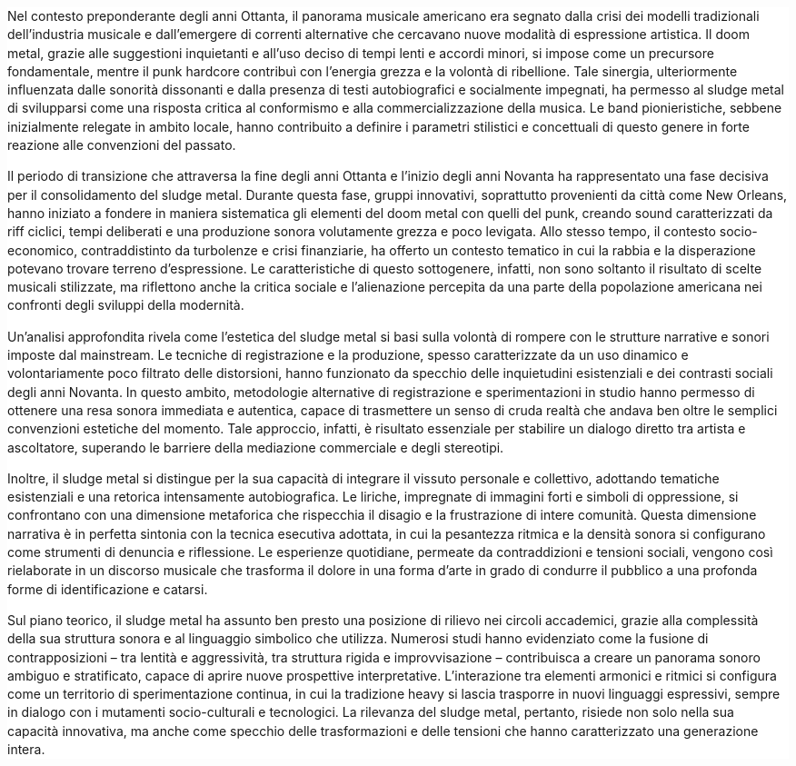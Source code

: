 Nel contesto preponderante degli anni Ottanta, il panorama musicale americano era segnato dalla
crisi dei modelli tradizionali dell’industria musicale e dall’emergere di correnti alternative che
cercavano nuove modalità di espressione artistica. Il doom metal, grazie alle suggestioni
inquietanti e all’uso deciso di tempi lenti e accordi minori, si impose come un precursore
fondamentale, mentre il punk hardcore contribuì con l’energia grezza e la volontà di ribellione.
Tale sinergia, ulteriormente influenzata dalle sonorità dissonanti e dalla presenza di testi
autobiografici e socialmente impegnati, ha permesso al sludge metal di svilupparsi come una risposta
critica al conformismo e alla commercializzazione della musica. Le band pionieristiche, sebbene
inizialmente relegate in ambito locale, hanno contribuito a definire i parametri stilistici e
concettuali di questo genere in forte reazione alle convenzioni del passato.

Il periodo di transizione che attraversa la fine degli anni Ottanta e l’inizio degli anni Novanta ha
rappresentato una fase decisiva per il consolidamento del sludge metal. Durante questa fase, gruppi
innovativi, soprattutto provenienti da città come New Orleans, hanno iniziato a fondere in maniera
sistematica gli elementi del doom metal con quelli del punk, creando sound caratterizzati da riff
ciclici, tempi deliberati e una produzione sonora volutamente grezza e poco levigata. Allo stesso
tempo, il contesto socio-economico, contraddistinto da turbolenze e crisi finanziarie, ha offerto un
contesto tematico in cui la rabbia e la disperazione potevano trovare terreno d’espressione. Le
caratteristiche di questo sottogenere, infatti, non sono soltanto il risultato di scelte musicali
stilizzate, ma riflettono anche la critica sociale e l’alienazione percepita da una parte della
popolazione americana nei confronti degli sviluppi della modernità.

Un’analisi approfondita rivela come l’estetica del sludge metal si basi sulla volontà di rompere con
le strutture narrative e sonori imposte dal mainstream. Le tecniche di registrazione e la
produzione, spesso caratterizzate da un uso dinamico e volontariamente poco filtrato delle
distorsioni, hanno funzionato da specchio delle inquietudini esistenziali e dei contrasti sociali
degli anni Novanta. In questo ambito, metodologie alternative di registrazione e sperimentazioni in
studio hanno permesso di ottenere una resa sonora immediata e autentica, capace di trasmettere un
senso di cruda realtà che andava ben oltre le semplici convenzioni estetiche del momento. Tale
approccio, infatti, è risultato essenziale per stabilire un dialogo diretto tra artista e
ascoltatore, superando le barriere della mediazione commerciale e degli stereotipi.

Inoltre, il sludge metal si distingue per la sua capacità di integrare il vissuto personale e
collettivo, adottando tematiche esistenziali e una retorica intensamente autobiografica. Le liriche,
impregnate di immagini forti e simboli di oppressione, si confrontano con una dimensione metaforica
che rispecchia il disagio e la frustrazione di intere comunità. Questa dimensione narrativa è in
perfetta sintonia con la tecnica esecutiva adottata, in cui la pesantezza ritmica e la densità
sonora si configurano come strumenti di denuncia e riflessione. Le esperienze quotidiane, permeate
da contraddizioni e tensioni sociali, vengono così rielaborate in un discorso musicale che trasforma
il dolore in una forma d’arte in grado di condurre il pubblico a una profonda forme di
identificazione e catarsi.

Sul piano teorico, il sludge metal ha assunto ben presto una posizione di rilievo nei circoli
accademici, grazie alla complessità della sua struttura sonora e al linguaggio simbolico che
utilizza. Numerosi studi hanno evidenziato come la fusione di contrapposizioni – tra lentità e
aggressività, tra struttura rigida e improvvisazione – contribuisca a creare un panorama sonoro
ambiguo e stratificato, capace di aprire nuove prospettive interpretative. L’interazione tra
elementi armonici e ritmici si configura come un territorio di sperimentazione continua, in cui la
tradizione heavy si lascia trasporre in nuovi linguaggi espressivi, sempre in dialogo con i
mutamenti socio-culturali e tecnologici. La rilevanza del sludge metal, pertanto, risiede non solo
nella sua capacità innovativa, ma anche come specchio delle trasformazioni e delle tensioni che
hanno caratterizzato una generazione intera.
